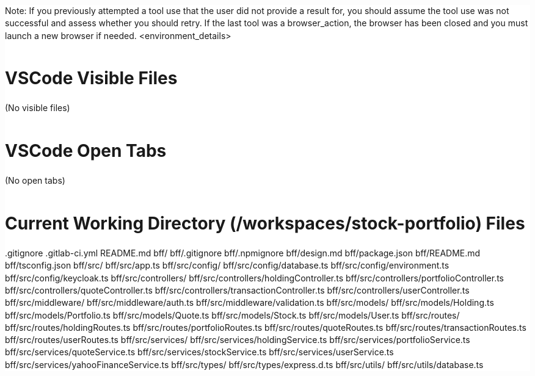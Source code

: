 Note: If you previously attempted a tool use that the user did not provide a result for, you should assume the tool use was not successful and assess whether you should retry. If the last tool was a browser_action, the browser has been closed and you must launch a new browser if needed.
<environment_details>
# VSCode Visible Files
(No visible files)

# VSCode Open Tabs
(No open tabs)

# Current Working Directory (/workspaces/stock-portfolio) Files
.gitignore
.gitlab-ci.yml
README.md
bff/
bff/.gitignore
bff/.npmignore
bff/design.md
bff/package.json
bff/README.md
bff/tsconfig.json
bff/src/
bff/src/app.ts
bff/src/config/
bff/src/config/database.ts
bff/src/config/environment.ts
bff/src/config/keycloak.ts
bff/src/controllers/
bff/src/controllers/holdingController.ts
bff/src/controllers/portfolioController.ts
bff/src/controllers/quoteController.ts
bff/src/controllers/transactionController.ts
bff/src/controllers/userController.ts
bff/src/middleware/
bff/src/middleware/auth.ts
bff/src/middleware/validation.ts
bff/src/models/
bff/src/models/Holding.ts
bff/src/models/Portfolio.ts
bff/src/models/Quote.ts
bff/src/models/Stock.ts
bff/src/models/User.ts
bff/src/routes/
bff/src/routes/holdingRoutes.ts
bff/src/routes/portfolioRoutes.ts
bff/src/routes/quoteRoutes.ts
bff/src/routes/transactionRoutes.ts
bff/src/routes/userRoutes.ts
bff/src/services/
bff/src/services/holdingService.ts
bff/src/services/portfolioService.ts
bff/src/services/quoteService.ts
bff/src/services/stockService.ts
bff/src/services/userService.ts
bff/src/services/yahooFinanceService.ts
bff/src/types/
bff/src/types/express.d.ts
bff/src/utils/
bff/src/utils/database.ts